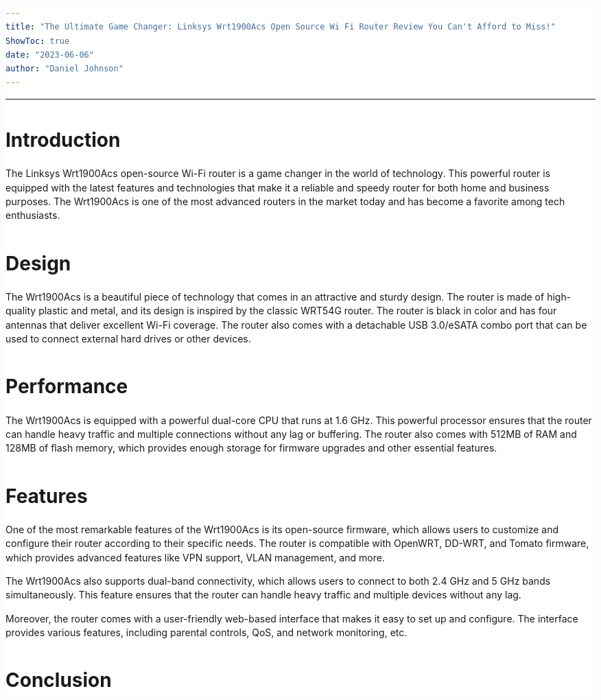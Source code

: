 ```yaml
---
title: "The Ultimate Game Changer: Linksys Wrt1900Acs Open Source Wi Fi Router Review You Can't Afford to Miss!"
ShowToc: true 
date: "2023-06-06"
author: "Daniel Johnson"
---
```

*****
# Introduction

The Linksys Wrt1900Acs open-source Wi-Fi router is a game changer in the world of technology. This powerful router is equipped with the latest features and technologies that make it a reliable and speedy router for both home and business purposes. The Wrt1900Acs is one of the most advanced routers in the market today and has become a favorite among tech enthusiasts.

# Design

The Wrt1900Acs is a beautiful piece of technology that comes in an attractive and sturdy design. The router is made of high-quality plastic and metal, and its design is inspired by the classic WRT54G router. The router is black in color and has four antennas that deliver excellent Wi-Fi coverage. The router also comes with a detachable USB 3.0/eSATA combo port that can be used to connect external hard drives or other devices.

# Performance

The Wrt1900Acs is equipped with a powerful dual-core CPU that runs at 1.6 GHz. This powerful processor ensures that the router can handle heavy traffic and multiple connections without any lag or buffering. The router also comes with 512MB of RAM and 128MB of flash memory, which provides enough storage for firmware upgrades and other essential features.

# Features

One of the most remarkable features of the Wrt1900Acs is its open-source firmware, which allows users to customize and configure their router according to their specific needs. The router is compatible with OpenWRT, DD-WRT, and Tomato firmware, which provides advanced features like VPN support, VLAN management, and more.

The Wrt1900Acs also supports dual-band connectivity, which allows users to connect to both 2.4 GHz and 5 GHz bands simultaneously. This feature ensures that the router can handle heavy traffic and multiple devices without any lag.

Moreover, the router comes with a user-friendly web-based interface that makes it easy to set up and configure. The interface provides various features, including parental controls, QoS, and network monitoring, etc.

# Conclusion
